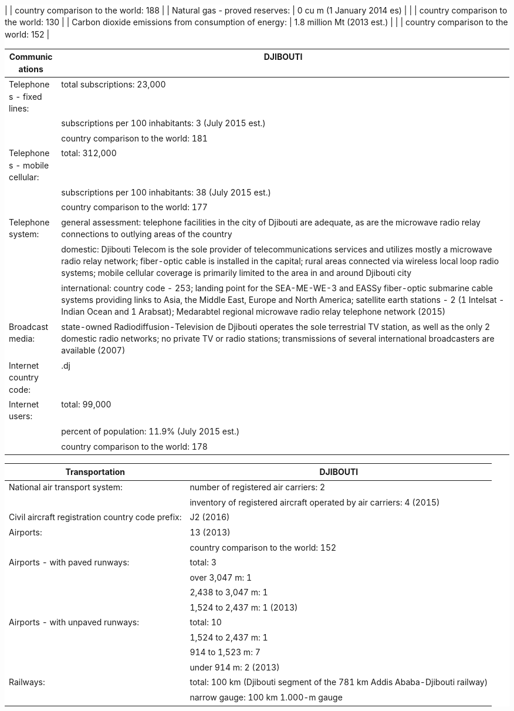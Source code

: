 | | country comparison to the world: 188 |
| Natural gas - proved reserves: | 0 cu m (1 January 2014 es) |
| | country comparison to the world: 130 |
| Carbon dioxide emissions from consumption of energy: | 1.8 million Mt (2013 est.) |
| | country comparison to the world: 152 |

| Communications | DJIBOUTI |
| --- | --- |
| Telephones - fixed lines: | total subscriptions: 23,000 |
| | subscriptions per 100 inhabitants: 3 (July 2015 est.) |
| | country comparison to the world: 181 |
| Telephones - mobile cellular: | total: 312,000 |
| | subscriptions per 100 inhabitants: 38 (July 2015 est.) |
| | country comparison to the world: 177 |
| Telephone system: | general assessment: telephone facilities in the city of Djibouti are adequate, as are the microwave radio relay connections to outlying areas of the country |
| | domestic: Djibouti Telecom is the sole provider of telecommunications services and utilizes mostly a microwave radio relay network; fiber-optic cable is installed in the capital; rural areas connected via wireless local loop radio systems; mobile cellular coverage is primarily limited to the area in and around Djibouti city |
| | international: country code - 253; landing point for the SEA-ME-WE-3 and EASSy fiber-optic submarine cable systems providing links to Asia, the Middle East, Europe and North America; satellite earth stations - 2 (1 Intelsat - Indian Ocean and 1 Arabsat); Medarabtel regional microwave radio relay telephone network (2015) |
| Broadcast media: | state-owned Radiodiffusion-Television de Djibouti operates the sole terrestrial TV station, as well as the only 2 domestic radio networks; no private TV or radio stations; transmissions of several international broadcasters are available (2007) |
| Internet country code: | .dj |
| Internet users: | total: 99,000 |
| | percent of population: 11.9% (July 2015 est.) |
| | country comparison to the world: 178 |

| Transportation | DJIBOUTI |
| --- | --- |
| National air transport system: | number of registered air carriers: 2 |
| | inventory of registered aircraft operated by air carriers: 4 (2015) |
| Civil aircraft registration country code prefix: | J2 (2016) |
| Airports: | 13 (2013) |
| | country comparison to the world: 152 |
| Airports - with paved runways: | total: 3 |
| | over 3,047 m: 1 |
| | 2,438 to 3,047 m: 1 |
| | 1,524 to 2,437 m: 1 (2013) |
| Airports - with unpaved runways: | total: 10 |
| | 1,524 to 2,437 m: 1 |
| | 914 to 1,523 m: 7 |
| | under 914 m: 2 (2013) |
| Railways: | total: 100 km (Djibouti segment of the 781 km Addis Ababa-Djibouti railway) |
| | narrow gauge: 100 km 1.000-m gauge |